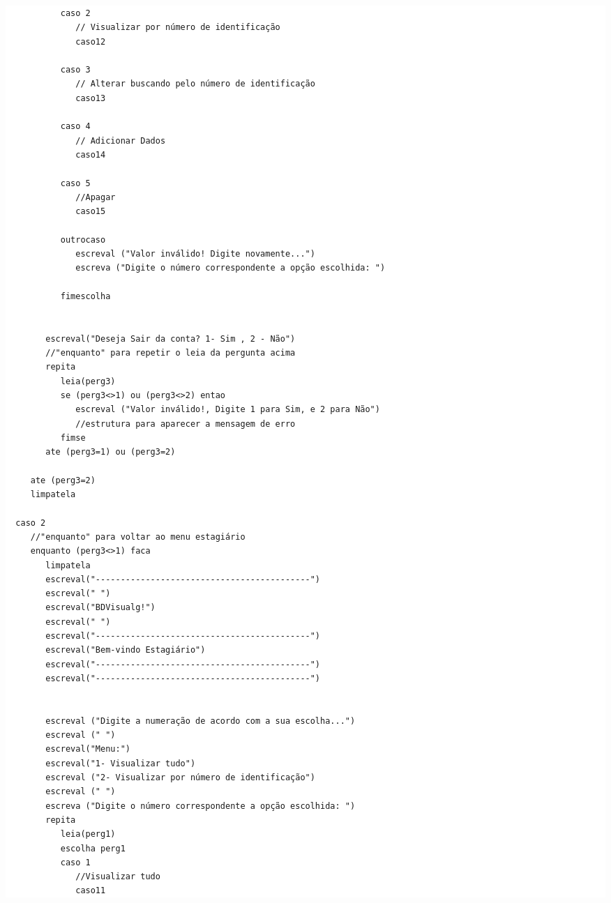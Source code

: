                caso 2
                  // Visualizar por número de identificação
                  caso12

               caso 3
                  // Alterar buscando pelo número de identificação
                  caso13

               caso 4
                  // Adicionar Dados
                  caso14

               caso 5
                  //Apagar
                  caso15

               outrocaso
                  escreval ("Valor inválido! Digite novamente...")
                  escreva ("Digite o número correspondente a opção escolhida: ")

               fimescolha


            escreval("Deseja Sair da conta? 1- Sim , 2 - Não")
            //"enquanto" para repetir o leia da pergunta acima
            repita
               leia(perg3)
               se (perg3<>1) ou (perg3<>2) entao
                  escreval ("Valor inválido!, Digite 1 para Sim, e 2 para Não")
                  //estrutura para aparecer a mensagem de erro
               fimse
            ate (perg3=1) ou (perg3=2)

         ate (perg3=2)
         limpatela

      caso 2
         //"enquanto" para voltar ao menu estagiário
         enquanto (perg3<>1) faca
            limpatela
            escreval("-------------------------------------------")
            escreval(" ")
            escreval("BDVisualg!")
            escreval(" ")
            escreval("-------------------------------------------")
            escreval("Bem-vindo Estagiário")
            escreval("-------------------------------------------")
            escreval("-------------------------------------------")


            escreval ("Digite a numeração de acordo com a sua escolha...")
            escreval (" ")
            escreval("Menu:")
            escreval("1- Visualizar tudo")
            escreval ("2- Visualizar por número de identificação")
            escreval (" ")
            escreva ("Digite o número correspondente a opção escolhida: ")
            repita
               leia(perg1)
               escolha perg1
               caso 1
                  //Visualizar tudo
                  caso11
